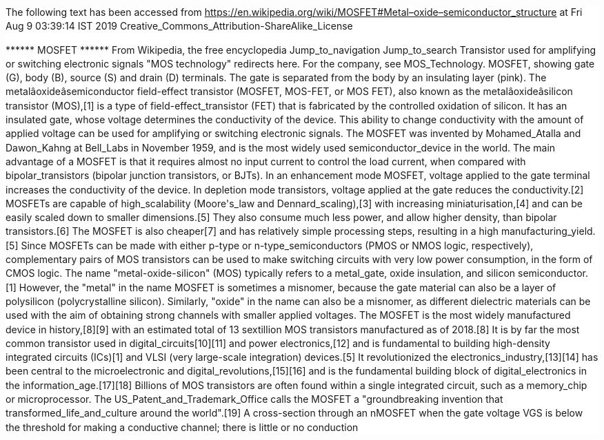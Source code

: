 The following text has been accessed from https://en.wikipedia.org/wiki/MOSFET#Metal–oxide–semiconductor_structure at Fri Aug 9 03:39:14 IST 2019
Creative_Commons_Attribution-ShareAlike_License





















****** MOSFET ******
From Wikipedia, the free encyclopedia
Jump_to_navigation Jump_to_search
Transistor used for amplifying or switching electronic signals
"MOS technology" redirects here. For the company, see MOS_Technology.
MOSFET, showing gate (G), body (B), source (S) and drain (D) terminals. The
gate is separated from the body by an insulating layer (pink).
The metalâoxideâsemiconductor field-effect transistor (MOSFET, MOS-FET, or
MOS FET), also known as the metalâoxideâsilicon transistor (MOS),[1] is a
type of field-effect_transistor (FET) that is fabricated by the controlled
oxidation of silicon. It has an insulated gate, whose voltage determines the
conductivity of the device. This ability to change conductivity with the amount
of applied voltage can be used for amplifying or switching electronic signals.
The MOSFET was invented by Mohamed_Atalla and Dawon_Kahng at Bell_Labs in
November 1959, and is the most widely used semiconductor_device in the world.
The main advantage of a MOSFET is that it requires almost no input current to
control the load current, when compared with bipolar_transistors (bipolar
junction transistors, or BJTs). In an enhancement mode MOSFET, voltage applied
to the gate terminal increases the conductivity of the device. In depletion
mode transistors, voltage applied at the gate reduces the conductivity.[2]
MOSFETs are capable of high_scalability (Moore's_law and Dennard_scaling),[3]
with increasing miniaturisation,[4] and can be easily scaled down to smaller
dimensions.[5] They also consume much less power, and allow higher density,
than bipolar transistors.[6] The MOSFET is also cheaper[7] and has relatively
simple processing steps, resulting in a high manufacturing_yield.[5] Since
MOSFETs can be made with either p-type or n-type_semiconductors (PMOS or NMOS
logic, respectively), complementary pairs of MOS transistors can be used to
make switching circuits with very low power consumption, in the form of CMOS
logic.
The name "metal-oxide-silicon" (MOS) typically refers to a metal_gate, oxide
insulation, and silicon semiconductor.[1] However, the "metal" in the name
MOSFET is sometimes a misnomer, because the gate material can also be a layer
of polysilicon (polycrystalline silicon). Similarly, "oxide" in the name can
also be a misnomer, as different dielectric materials can be used with the aim
of obtaining strong channels with smaller applied voltages.
The MOSFET is the most widely manufactured device in history,[8][9] with an
estimated total of 13 sextillion MOS transistors manufactured as of 2018.[8] It
is by far the most common transistor used in digital_circuits[10][11] and power
electronics,[12] and is fundamental to building high-density integrated
circuits (ICs)[1] and VLSI (very large-scale integration) devices.[5] It
revolutionized the electronics_industry,[13][14] has been central to the
microelectronic and digital_revolutions,[15][16] and is the fundamental
building block of digital_electronics in the information_age.[17][18] Billions
of MOS transistors are often found within a single integrated circuit, such as
a memory_chip or microprocessor. The US_Patent_and_Trademark_Office calls the
MOSFET a "groundbreaking invention that transformed_life_and_culture around the
world".[19]
A cross-section through an nMOSFET when the gate voltage VGS is below the
threshold for making a conductive channel; there is little or no conduction